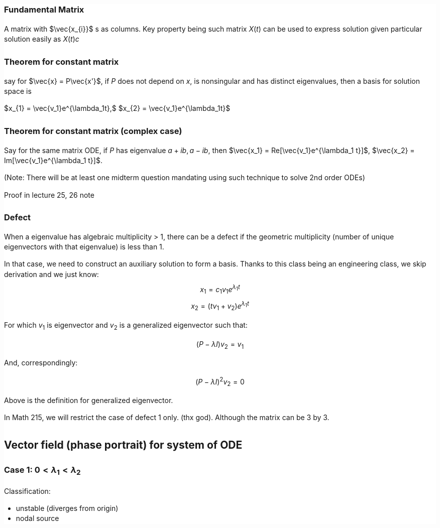 ### Fundamental Matrix

A matrix with $\vec{x_{i}}$ s as columns. Key property being such matrix $X(t)$
can be used to express solution given particular solution easily as $X(t)c$

### Theorem for constant matrix

say for $\vec{x} = P\vec{x'}$, if $P$ does not depend on $x$, is nonsingular and
has distinct eigenvalues, then a basis for solution space is

$x_{1} = \vec{v_1}e^{\lambda_1t},$ $x_{2} = \vec{v_1}e^{\lambda_1t}$

### Theorem for constant matrix (complex case)

Say for the same matrix ODE, if $P$ has eigenvalue $a + ib, a - ib$, then
$\vec{x_1} = Re[\vec{v_1}e^{\lambda_1 t}]$,
$\vec{x_2} = Im[\vec{v_1}e^{\lambda_1 t}]$.

(Note: There will be at least one midterm question mandating using such
technique to solve 2nd order ODEs)

Proof in lecture 25, 26 note

### Defect

When a eigenvalue has algebraic multiplicity > 1, there can be a defect if the
geometric multiplicity (number of unique eigenvectors with that eigenvalue) is
less than 1.

In that case, we need to construct an auxiliary solution to form a basis. Thanks
to this class being an engineering class, we skip derivation and we just know:
$$x_{1} = c_{1}v_{1} e^{\lambda_1t}$$
$$x_{2} = (tv_{1} + v_{2}) e^{\lambda_1t}$$

For which $v_1$ is eigenvector and $v_2$ is a generalized eigenvector such that:

$$(P - \lambda I)v_{2} = v_{1}$$

And, correspondingly:

$$(P - \lambda I)^2v_{2} = 0$$

Above is the definition for generalized eigenvector.

In Math 215, we will restrict the case of defect 1 only. (thx god). Although the
matrix can be 3 by 3.

## Vector field (phase portrait) for system of ODE

### Case 1: $0 < \lambda_1 < \lambda_2$

Classification:

- unstable (diverges from origin)
- nodal source

